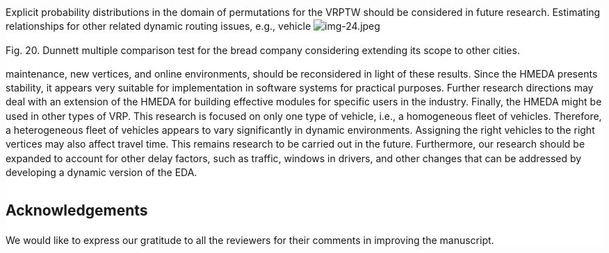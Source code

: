 Explicit probability distributions in the domain of permutations for the VRPTW should be considered in future research. Estimating relationships for other related dynamic routing issues, e.g., vehicle
![img-24.jpeg](img-24.jpeg)

Fig. 20. Dunnett multiple comparison test for the bread company considering extending its scope to other cities.

maintenance, new vertices, and online environments, should be reconsidered in light of these results. Since the HMEDA presents stability, it appears very suitable for implementation in software systems for practical purposes. Further research directions may deal with an extension of the HMEDA for building effective modules for specific users in the industry. Finally, the HMEDA might be used in other types of VRP.
This research is focused on only one type of vehicle, i.e., a homogeneous fleet of vehicles. Therefore, a heterogeneous fleet of vehicles appears to vary significantly in dynamic environments. Assigning the right vehicles to the right vertices may also affect travel time. This remains research to be carried out in the future. Furthermore, our research should be expanded to account for other delay factors, such as traffic, windows in drivers, and other changes that can be addressed by developing a dynamic version of the EDA.

## Acknowledgements

We would like to express our gratitude to all the reviewers for their comments in improving the manuscript.
